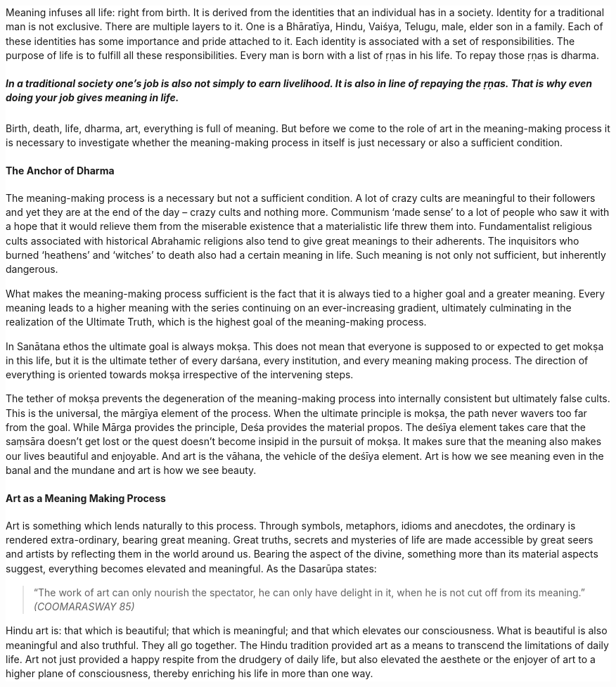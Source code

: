 Meaning infuses all life: right from birth. It is derived from the identities that an individual has in a society. Identity for a traditional man is not exclusive. There are multiple layers to it. One is a Bhāratīya, Hindu, Vaiśya, Telugu, male, elder son in a family. Each of these identities has some importance and pride attached to it. Each identity is associated with a set of responsibilities. The purpose of life is to fulfill all these responsibilities. Every man is born with a list of ṛṇas in his life. To repay those ṛṇas is dharma.

##### In a traditional society one’s job is also not simply to earn livelihood. It is also in line of repaying the ṛṇas. That is why even doing your job gives meaning in life.

Birth, death, life, dharma, art, everything is full of meaning. But before we come to the role of art in the meaning-making process it is necessary to investigate whether the meaning-making process in itself is just necessary or also a sufficient condition.

#### The Anchor of Dharma
The meaning-making process is a necessary but not a sufficient condition. A lot of crazy cults are meaningful to their followers and yet they are at the end of the day – crazy cults and nothing more. Communism ‘made sense’ to a lot of people who saw it with a hope that it would relieve them from the miserable existence that a materialistic life threw them into. Fundamentalist religious cults associated with historical Abrahamic religions also tend to give great meanings to their adherents. The inquisitors who burned ‘heathens’ and ‘witches’ to death also had a certain meaning in life. Such meaning is not only not sufficient, but inherently dangerous.

What makes the meaning-making process sufficient is the fact that it is always tied to a higher goal and a greater meaning. Every meaning leads to a higher meaning with the series continuing on an ever-increasing gradient, ultimately culminating in the realization of the Ultimate Truth, which is the highest goal of the meaning-making process.

In Sanātana ethos the ultimate goal is always mokṣa. This does not mean that everyone is supposed to or expected to get mokṣa in this life, but it is the ultimate tether of every darśana, every institution, and every meaning making process. The direction of everything is oriented towards mokṣa irrespective of the intervening steps.

The tether of mokṣa prevents the degeneration of the meaning-making process into internally consistent but ultimately false cults. This is the universal, the mārgīya element of the process. When the ultimate principle is mokṣa, the path never wavers too far from the goal. While Mārga provides the principle, Deśa provides the material propos. The deśīya element takes care that the saṃsāra doesn’t get lost or the quest doesn’t become insipid in the pursuit of mokṣa. It makes sure that the meaning also makes our lives beautiful and enjoyable. And art is the vāhana, the vehicle of the deśīya element. Art is how we see meaning even in the banal and the mundane and art is how we see beauty.

#### Art as a Meaning Making Process
Art is something which lends naturally to this process. Through symbols, metaphors, idioms and anecdotes, the ordinary is rendered extra-ordinary, bearing great meaning. Great truths, secrets and mysteries of life are made accessible by great seers and artists by reflecting them in the world around us. Bearing the aspect of the divine, something more than its material aspects suggest, everything becomes elevated and meaningful. As the Dasarūpa states:

>“The work of art can only nourish the spectator, he can only have delight in it, when he is not cut off from its meaning.”
> <cite>(COOMARASWAY 85)</cite>

Hindu art is: that which is beautiful; that which is meaningful; and that which elevates our consciousness. What is beautiful is also meaningful and also truthful. They all go together. The Hindu tradition provided art as a means to transcend the limitations of daily life. Art not just provided a happy respite from the drudgery of daily life, but also elevated the aesthete or the enjoyer of art to a higher plane of consciousness, thereby enriching his life in more than one way.
